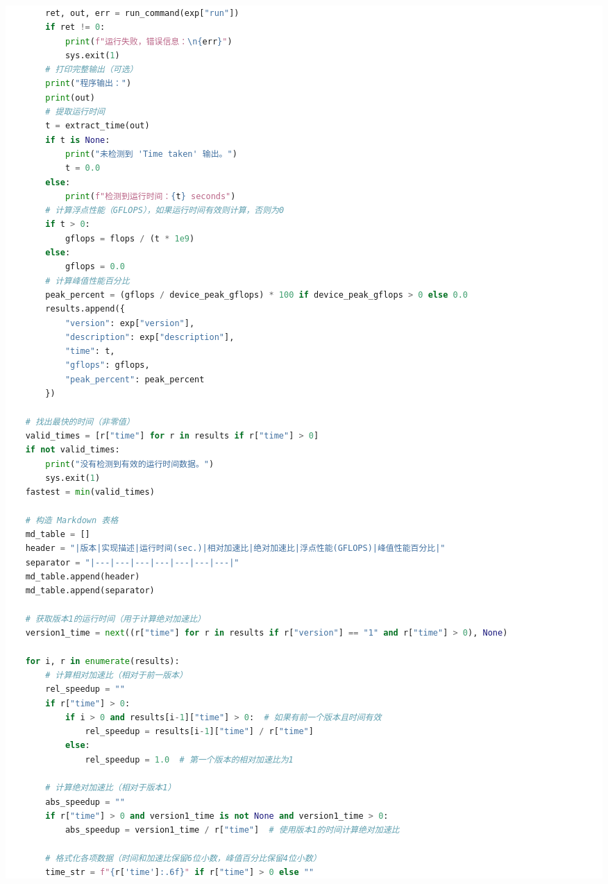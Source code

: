 ```python
        ret, out, err = run_command(exp["run"])
        if ret != 0:
            print(f"运行失败，错误信息：\n{err}")
            sys.exit(1)
        # 打印完整输出（可选）
        print("程序输出：")
        print(out)
        # 提取运行时间
        t = extract_time(out)
        if t is None:
            print("未检测到 'Time taken' 输出。")
            t = 0.0
        else:
            print(f"检测到运行时间：{t} seconds")
        # 计算浮点性能（GFLOPS），如果运行时间有效则计算，否则为0
        if t > 0:
            gflops = flops / (t * 1e9)
        else:
            gflops = 0.0
        # 计算峰值性能百分比
        peak_percent = (gflops / device_peak_gflops) * 100 if device_peak_gflops > 0 else 0.0
        results.append({
            "version": exp["version"],
            "description": exp["description"],
            "time": t,
            "gflops": gflops,
            "peak_percent": peak_percent
        })

    # 找出最快的时间（非零值）
    valid_times = [r["time"] for r in results if r["time"] > 0]
    if not valid_times:
        print("没有检测到有效的运行时间数据。")
        sys.exit(1)
    fastest = min(valid_times)

    # 构造 Markdown 表格
    md_table = []
    header = "|版本|实现描述|运行时间(sec.)|相对加速比|绝对加速比|浮点性能(GFLOPS)|峰值性能百分比|"
    separator = "|---|---|---|---|---|---|---|"
    md_table.append(header)
    md_table.append(separator)

    # 获取版本1的运行时间（用于计算绝对加速比）
    version1_time = next((r["time"] for r in results if r["version"] == "1" and r["time"] > 0), None)

    for i, r in enumerate(results):
        # 计算相对加速比（相对于前一版本）
        rel_speedup = ""
        if r["time"] > 0:
            if i > 0 and results[i-1]["time"] > 0:  # 如果有前一个版本且时间有效
                rel_speedup = results[i-1]["time"] / r["time"]
            else:
                rel_speedup = 1.0  # 第一个版本的相对加速比为1

        # 计算绝对加速比（相对于版本1）
        abs_speedup = ""
        if r["time"] > 0 and version1_time is not None and version1_time > 0:
            abs_speedup = version1_time / r["time"]  # 使用版本1的时间计算绝对加速比

        # 格式化各项数据（时间和加速比保留6位小数，峰值百分比保留4位小数）
        time_str = f"{r['time']:.6f}" if r["time"] > 0 else ""
```
